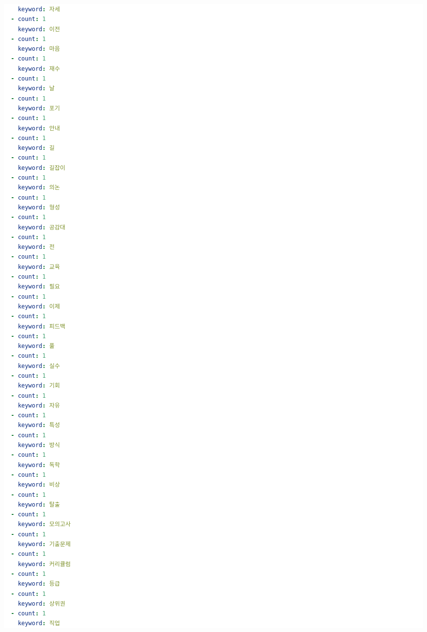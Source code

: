 ```yaml
    keyword: 자세
  - count: 1
    keyword: 이전
  - count: 1
    keyword: 마음
  - count: 1
    keyword: 재수
  - count: 1
    keyword: 날
  - count: 1
    keyword: 포기
  - count: 1
    keyword: 안내
  - count: 1
    keyword: 길
  - count: 1
    keyword: 길잡이
  - count: 1
    keyword: 의논
  - count: 1
    keyword: 형성
  - count: 1
    keyword: 공감대
  - count: 1
    keyword: 전
  - count: 1
    keyword: 교육
  - count: 1
    keyword: 필요
  - count: 1
    keyword: 이제
  - count: 1
    keyword: 피드백
  - count: 1
    keyword: 풀
  - count: 1
    keyword: 실수
  - count: 1
    keyword: 기회
  - count: 1
    keyword: 자유
  - count: 1
    keyword: 특성
  - count: 1
    keyword: 방식
  - count: 1
    keyword: 독학
  - count: 1
    keyword: 비상
  - count: 1
    keyword: 탈출
  - count: 1
    keyword: 모의고사
  - count: 1
    keyword: 기출문제
  - count: 1
    keyword: 커리큘럼
  - count: 1
    keyword: 등급
  - count: 1
    keyword: 상위권
  - count: 1
    keyword: 직업
```